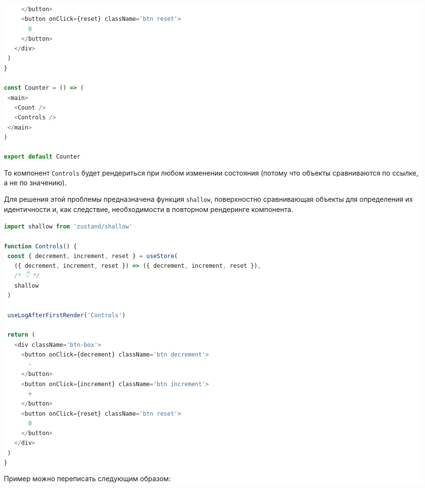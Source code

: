 ```js
     </button>
     <button onClick={reset} className='btn reset'>
       0
     </button>
   </div>
 )
}

const Counter = () => (
 <main>
   <Count />
   <Controls />
 </main>
)

export default Counter
```

То компонент `Controls` будет рендериться при любом изменении состояния (потому что объекты сравниваются по ссылке, а не по значению).

Для решения этой проблемы предназначена функция `shallow`, поверхностно сравнивающая объекты для определения их идентичности и, как следствие, необходимости в повторном рендеринге компонента.

```js
import shallow from 'zustand/shallow'

function Controls() {
 const { decrement, increment, reset } = useStore(
   ({ decrement, increment, reset }) => ({ decrement, increment, reset }),
   /* 👇 */
   shallow
 )

 useLogAfterFirstRender('Controls')

 return (
   <div className='btn-box'>
     <button onClick={decrement} className='btn decrement'>
       -
     </button>
     <button onClick={increment} className='btn increment'>
       +
     </button>
     <button onClick={reset} className='btn reset'>
       0
     </button>
   </div>
 )
}
```

Пример можно переписать следующим образом:
